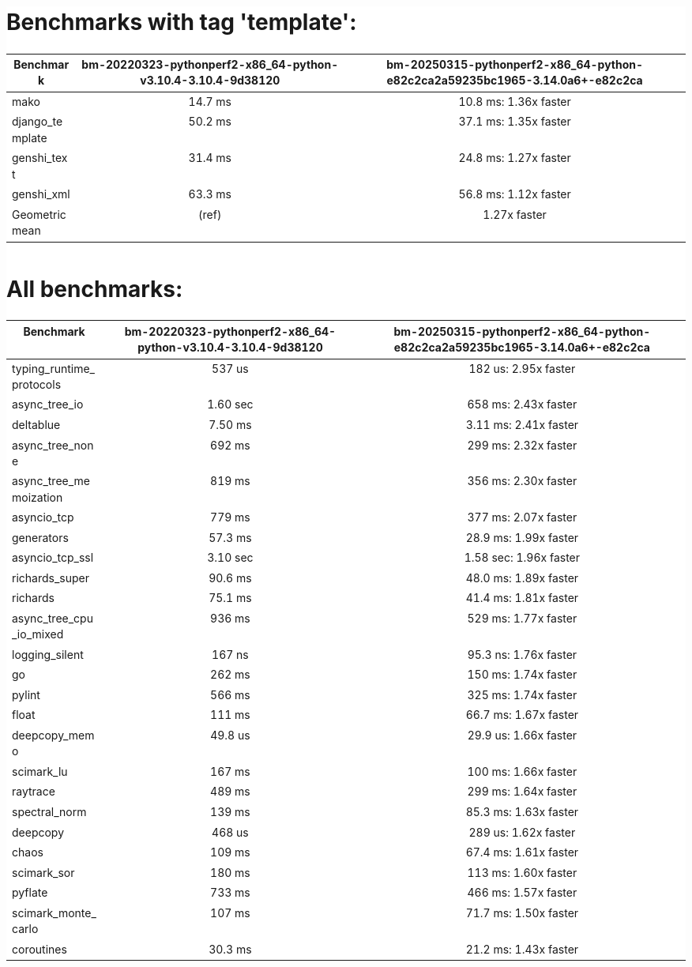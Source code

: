Benchmarks with tag 'template':
===============================

| Benchmark       | bm-20220323-pythonperf2-x86_64-python-v3.10.4-3.10.4-9d38120 | bm-20250315-pythonperf2-x86_64-python-e82c2ca2a59235bc1965-3.14.0a6+-e82c2ca |
|-----------------|:------------------------------------------------------------:|:----------------------------------------------------------------------------:|
| mako            | 14.7 ms                                                      | 10.8 ms: 1.36x faster                                                        |
| django_template | 50.2 ms                                                      | 37.1 ms: 1.35x faster                                                        |
| genshi_text     | 31.4 ms                                                      | 24.8 ms: 1.27x faster                                                        |
| genshi_xml      | 63.3 ms                                                      | 56.8 ms: 1.12x faster                                                        |
| Geometric mean  | (ref)                                                        | 1.27x faster                                                                 |

All benchmarks:
===============

| Benchmark                | bm-20220323-pythonperf2-x86_64-python-v3.10.4-3.10.4-9d38120 | bm-20250315-pythonperf2-x86_64-python-e82c2ca2a59235bc1965-3.14.0a6+-e82c2ca |
|--------------------------|:------------------------------------------------------------:|:----------------------------------------------------------------------------:|
| typing_runtime_protocols | 537 us                                                       | 182 us: 2.95x faster                                                         |
| async_tree_io            | 1.60 sec                                                     | 658 ms: 2.43x faster                                                         |
| deltablue                | 7.50 ms                                                      | 3.11 ms: 2.41x faster                                                        |
| async_tree_none          | 692 ms                                                       | 299 ms: 2.32x faster                                                         |
| async_tree_memoization   | 819 ms                                                       | 356 ms: 2.30x faster                                                         |
| asyncio_tcp              | 779 ms                                                       | 377 ms: 2.07x faster                                                         |
| generators               | 57.3 ms                                                      | 28.9 ms: 1.99x faster                                                        |
| asyncio_tcp_ssl          | 3.10 sec                                                     | 1.58 sec: 1.96x faster                                                       |
| richards_super           | 90.6 ms                                                      | 48.0 ms: 1.89x faster                                                        |
| richards                 | 75.1 ms                                                      | 41.4 ms: 1.81x faster                                                        |
| async_tree_cpu_io_mixed  | 936 ms                                                       | 529 ms: 1.77x faster                                                         |
| logging_silent           | 167 ns                                                       | 95.3 ns: 1.76x faster                                                        |
| go                       | 262 ms                                                       | 150 ms: 1.74x faster                                                         |
| pylint                   | 566 ms                                                       | 325 ms: 1.74x faster                                                         |
| float                    | 111 ms                                                       | 66.7 ms: 1.67x faster                                                        |
| deepcopy_memo            | 49.8 us                                                      | 29.9 us: 1.66x faster                                                        |
| scimark_lu               | 167 ms                                                       | 100 ms: 1.66x faster                                                         |
| raytrace                 | 489 ms                                                       | 299 ms: 1.64x faster                                                         |
| spectral_norm            | 139 ms                                                       | 85.3 ms: 1.63x faster                                                        |
| deepcopy                 | 468 us                                                       | 289 us: 1.62x faster                                                         |
| chaos                    | 109 ms                                                       | 67.4 ms: 1.61x faster                                                        |
| scimark_sor              | 180 ms                                                       | 113 ms: 1.60x faster                                                         |
| pyflate                  | 733 ms                                                       | 466 ms: 1.57x faster                                                         |
| scimark_monte_carlo      | 107 ms                                                       | 71.7 ms: 1.50x faster                                                        |
| coroutines               | 30.3 ms                                                      | 21.2 ms: 1.43x faster                                                        |